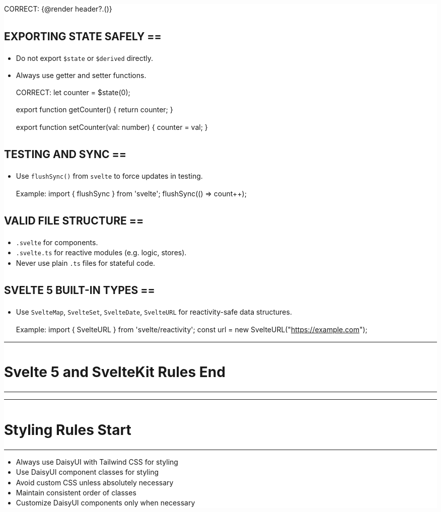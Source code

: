   CORRECT:
    {@render header?.()}
 

## EXPORTING STATE SAFELY ==

- Do not export `$state` or `$derived` directly.
- Always use getter and setter functions.

  CORRECT:
    let counter = $state(0);

    export function getCounter() {
      return counter;
    }

    export function setCounter(val: number) {
      counter = val;
    }

## TESTING AND SYNC ==

- Use `flushSync()` from `svelte` to force updates in testing.

  Example:
    import { flushSync } from 'svelte';
    flushSync(() => count++);

## VALID FILE STRUCTURE ==

- `.svelte` for components.
- `.svelte.ts` for reactive modules (e.g. logic, stores).
- Never use plain `.ts` files for stateful code.

## SVELTE 5 BUILT-IN TYPES ==

- Use `SvelteMap`, `SvelteSet`, `SvelteDate`, `SvelteURL` for reactivity-safe data structures.

  Example:
    import { SvelteURL } from 'svelte/reactivity';
    const url = new SvelteURL("https://example.com");
 
--------------------------------
# Svelte 5 and SvelteKit Rules End 
--------------------------------

--------------------------------
# Styling Rules Start 
--------------------------------
- Always use DaisyUI with Tailwind CSS for styling
- Use DaisyUI component classes for styling
- Avoid custom CSS unless absolutely necessary
- Maintain consistent order of classes
- Customize DaisyUI components only when necessary
  